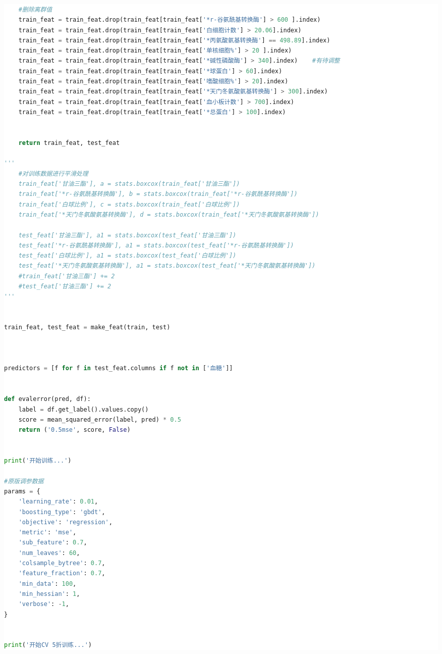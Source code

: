 ```python
    #删除离群值
    train_feat = train_feat.drop(train_feat[train_feat['*r-谷氨酰基转换酶'] > 600 ].index)
    train_feat = train_feat.drop(train_feat[train_feat['白细胞计数'] > 20.06].index)
    train_feat = train_feat.drop(train_feat[train_feat['*丙氨酸氨基转换酶'] == 498.89].index)
    train_feat = train_feat.drop(train_feat[train_feat['单核细胞%'] > 20 ].index)
    train_feat = train_feat.drop(train_feat[train_feat['*碱性磷酸酶'] > 340].index)    #有待调整
    train_feat = train_feat.drop(train_feat[train_feat['*球蛋白'] > 60].index)
    train_feat = train_feat.drop(train_feat[train_feat['嗜酸细胞%'] > 20].index)
    train_feat = train_feat.drop(train_feat[train_feat['*天门冬氨酸氨基转换酶'] > 300].index)
    train_feat = train_feat.drop(train_feat[train_feat['血小板计数'] > 700].index)
    train_feat = train_feat.drop(train_feat[train_feat['*总蛋白'] > 100].index)


    return train_feat, test_feat

'''
    #对训练数据进行平滑处理
    train_feat['甘油三酯'], a = stats.boxcox(train_feat['甘油三酯'])
    train_feat['*r-谷氨酰基转换酶'], b = stats.boxcox(train_feat['*r-谷氨酰基转换酶'])
    train_feat['白球比例'], c = stats.boxcox(train_feat['白球比例'])
    train_feat['*天门冬氨酸氨基转换酶'], d = stats.boxcox(train_feat['*天门冬氨酸氨基转换酶'])

    test_feat['甘油三酯'], a1 = stats.boxcox(test_feat['甘油三酯'])
    test_feat['*r-谷氨酰基转换酶'], a1 = stats.boxcox(test_feat['*r-谷氨酰基转换酶'])
    test_feat['白球比例'], a1 = stats.boxcox(test_feat['白球比例'])
    test_feat['*天门冬氨酸氨基转换酶'], a1 = stats.boxcox(test_feat['*天门冬氨酸氨基转换酶'])
    #train_feat['甘油三酯'] += 2
    #test_feat['甘油三酯'] += 2
'''


train_feat, test_feat = make_feat(train, test)



predictors = [f for f in test_feat.columns if f not in ['血糖']]


def evalerror(pred, df):
    label = df.get_label().values.copy()
    score = mean_squared_error(label, pred) * 0.5
    return ('0.5mse', score, False)


print('开始训练...')

#原版调参数据
params = {
    'learning_rate': 0.01,
    'boosting_type': 'gbdt',
    'objective': 'regression',
    'metric': 'mse',
    'sub_feature': 0.7,
    'num_leaves': 60,
    'colsample_bytree': 0.7,
    'feature_fraction': 0.7,
    'min_data': 100,
    'min_hessian': 1,
    'verbose': -1,
}


print('开始CV 5折训练...')
```